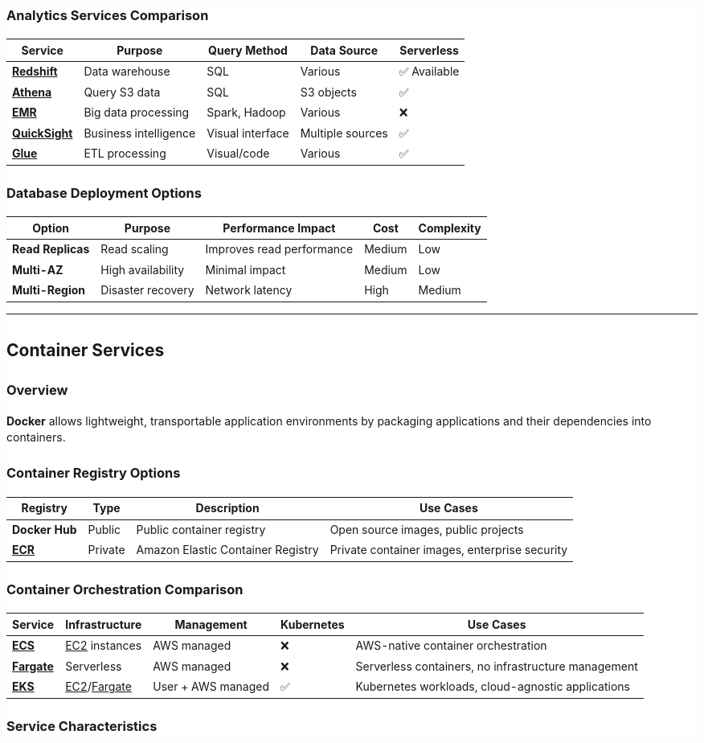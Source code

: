 ### Analytics Services Comparison

| Service | Purpose | Query Method | Data Source | Serverless |
|---------|---------|--------------|-------------|------------|
| **[Redshift](#glossary-redshift)** | Data warehouse | SQL | Various | ✅ Available |
| **[Athena](#glossary-athena)** | Query S3 data | SQL | S3 objects | ✅ |
| **[EMR](#glossary-emr)** | Big data processing | Spark, Hadoop | Various | ❌ |
| **[QuickSight](#glossary-quicksight)** | Business intelligence | Visual interface | Multiple sources | ✅ |
| **[Glue](#glossary-glue)** | ETL processing | Visual/code | Various | ✅ |

### Database Deployment Options

| Option | Purpose | Performance Impact | Cost | Complexity |
|--------|---------|-------------------|------|------------|
| **Read Replicas** | Read scaling | Improves read performance | Medium | Low |
| **Multi-AZ** | High availability | Minimal impact | Medium | Low |
| **Multi-Region** | Disaster recovery | Network latency | High | Medium |

---

## Container Services

### Overview
**Docker** allows lightweight, transportable application environments by packaging applications and their dependencies into containers.

### Container Registry Options

| Registry | Type | Description | Use Cases |
|----------|------|-------------|-----------|
| **Docker Hub** | Public | Public container registry | Open source images, public projects |
| **[ECR](#glossary-ecr)** | Private | Amazon Elastic Container Registry | Private container images, enterprise security |

### Container Orchestration Comparison

| Service | Infrastructure | Management | Kubernetes | Use Cases |
|---------|---------------|------------|------------|-----------|
| **[ECS](#glossary-ecs)** | [EC2](#glossary-ec2) instances | AWS managed | ❌ | AWS-native container orchestration |
| **[Fargate](#glossary-fargate)** | Serverless | AWS managed | ❌ | Serverless containers, no infrastructure management |
| **[EKS](#glossary-eks)** | [EC2](#glossary-ec2)/[Fargate](#glossary-fargate) | User + AWS managed | ✅ | Kubernetes workloads, cloud-agnostic applications |

### Service Characteristics
